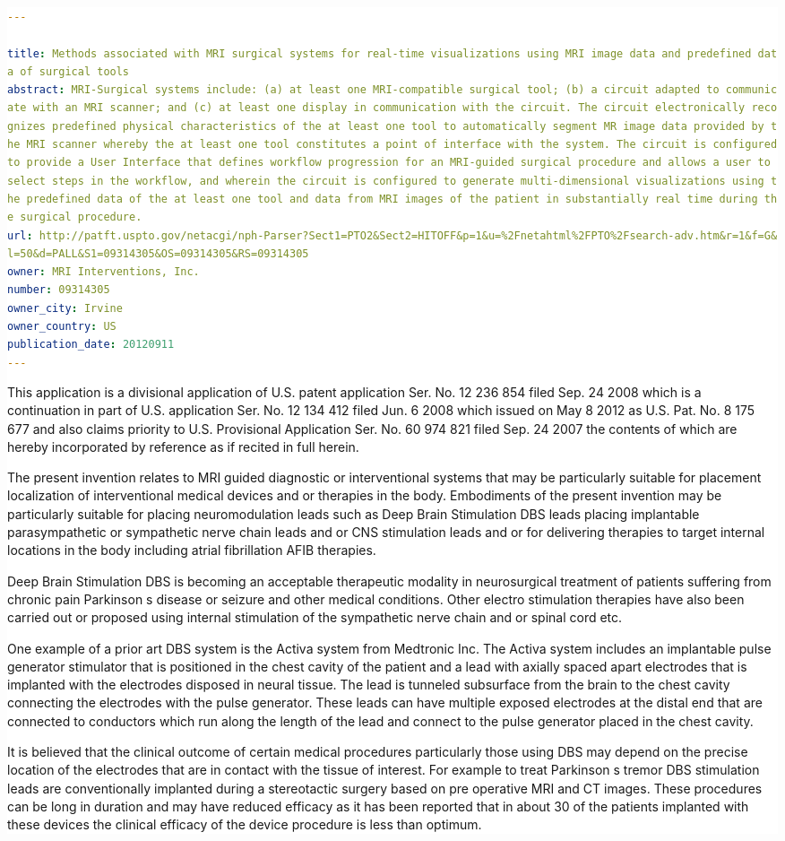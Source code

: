 ```yaml
---

title: Methods associated with MRI surgical systems for real-time visualizations using MRI image data and predefined data of surgical tools
abstract: MRI-Surgical systems include: (a) at least one MRI-compatible surgical tool; (b) a circuit adapted to communicate with an MRI scanner; and (c) at least one display in communication with the circuit. The circuit electronically recognizes predefined physical characteristics of the at least one tool to automatically segment MR image data provided by the MRI scanner whereby the at least one tool constitutes a point of interface with the system. The circuit is configured to provide a User Interface that defines workflow progression for an MRI-guided surgical procedure and allows a user to select steps in the workflow, and wherein the circuit is configured to generate multi-dimensional visualizations using the predefined data of the at least one tool and data from MRI images of the patient in substantially real time during the surgical procedure.
url: http://patft.uspto.gov/netacgi/nph-Parser?Sect1=PTO2&Sect2=HITOFF&p=1&u=%2Fnetahtml%2FPTO%2Fsearch-adv.htm&r=1&f=G&l=50&d=PALL&S1=09314305&OS=09314305&RS=09314305
owner: MRI Interventions, Inc.
number: 09314305
owner_city: Irvine
owner_country: US
publication_date: 20120911
---
```

This application is a divisional application of U.S. patent application Ser. No. 12 236 854 filed Sep. 24 2008 which is a continuation in part of U.S. application Ser. No. 12 134 412 filed Jun. 6 2008 which issued on May 8 2012 as U.S. Pat. No. 8 175 677 and also claims priority to U.S. Provisional Application Ser. No. 60 974 821 filed Sep. 24 2007 the contents of which are hereby incorporated by reference as if recited in full herein.

The present invention relates to MRI guided diagnostic or interventional systems that may be particularly suitable for placement localization of interventional medical devices and or therapies in the body. Embodiments of the present invention may be particularly suitable for placing neuromodulation leads such as Deep Brain Stimulation DBS leads placing implantable parasympathetic or sympathetic nerve chain leads and or CNS stimulation leads and or for delivering therapies to target internal locations in the body including atrial fibrillation AFIB therapies.

Deep Brain Stimulation DBS is becoming an acceptable therapeutic modality in neurosurgical treatment of patients suffering from chronic pain Parkinson s disease or seizure and other medical conditions. Other electro stimulation therapies have also been carried out or proposed using internal stimulation of the sympathetic nerve chain and or spinal cord etc.

One example of a prior art DBS system is the Activa system from Medtronic Inc. The Activa system includes an implantable pulse generator stimulator that is positioned in the chest cavity of the patient and a lead with axially spaced apart electrodes that is implanted with the electrodes disposed in neural tissue. The lead is tunneled subsurface from the brain to the chest cavity connecting the electrodes with the pulse generator. These leads can have multiple exposed electrodes at the distal end that are connected to conductors which run along the length of the lead and connect to the pulse generator placed in the chest cavity.

It is believed that the clinical outcome of certain medical procedures particularly those using DBS may depend on the precise location of the electrodes that are in contact with the tissue of interest. For example to treat Parkinson s tremor DBS stimulation leads are conventionally implanted during a stereotactic surgery based on pre operative MRI and CT images. These procedures can be long in duration and may have reduced efficacy as it has been reported that in about 30 of the patients implanted with these devices the clinical efficacy of the device procedure is less than optimum.
